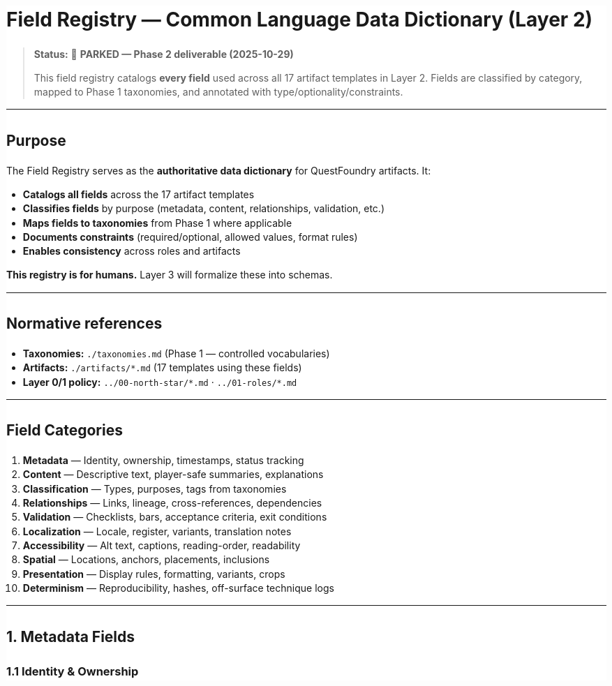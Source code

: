 # Field Registry — Common Language Data Dictionary (Layer 2)

> **Status:** 🚧 **PARKED — Phase 2 deliverable (2025-10-29)**
>
> This field registry catalogs **every field** used across all 17 artifact templates in Layer 2. Fields are classified by category, mapped to Phase 1 taxonomies, and annotated with type/optionality/constraints.

---

## Purpose

The Field Registry serves as the **authoritative data dictionary** for QuestFoundry artifacts. It:

- **Catalogs all fields** across the 17 artifact templates
- **Classifies fields** by purpose (metadata, content, relationships, validation, etc.)
- **Maps fields to taxonomies** from Phase 1 where applicable
- **Documents constraints** (required/optional, allowed values, format rules)
- **Enables consistency** across roles and artifacts

**This registry is for humans.** Layer 3 will formalize these into schemas.

---

## Normative references

- **Taxonomies:** `./taxonomies.md` (Phase 1 — controlled vocabularies)
- **Artifacts:** `./artifacts/*.md` (17 templates using these fields)
- **Layer 0/1 policy:** `../00-north-star/*.md` · `../01-roles/*.md`

---

## Field Categories

1. **Metadata** — Identity, ownership, timestamps, status tracking
2. **Content** — Descriptive text, player-safe summaries, explanations
3. **Classification** — Types, purposes, tags from taxonomies
4. **Relationships** — Links, lineage, cross-references, dependencies
5. **Validation** — Checklists, bars, acceptance criteria, exit conditions
6. **Localization** — Locale, register, variants, translation notes
7. **Accessibility** — Alt text, captions, reading-order, readability
8. **Spatial** — Locations, anchors, placements, inclusions
9. **Presentation** — Display rules, formatting, variants, crops
10. **Determinism** — Reproducibility, hashes, off-surface technique logs

---

## 1. Metadata Fields

### 1.1 Identity & Ownership
